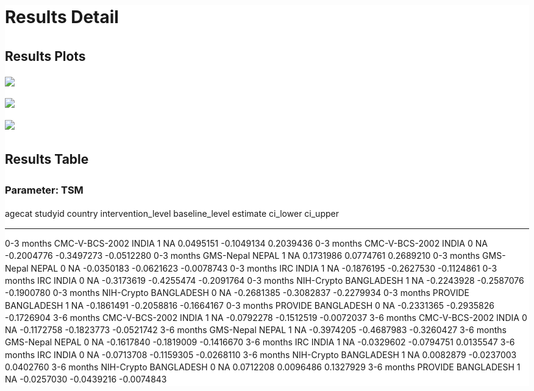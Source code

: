 


# Results Detail

## Results Plots
![](/tmp/2ce54e4f-4541-4f44-9625-49c653662cee/1b594d5e-db28-45b5-a6bf-c46e367d1c4e/REPORT_files/figure-html/plot_tsm-1.png)



![](/tmp/2ce54e4f-4541-4f44-9625-49c653662cee/1b594d5e-db28-45b5-a6bf-c46e367d1c4e/REPORT_files/figure-html/plot_ate-1.png)



![](/tmp/2ce54e4f-4541-4f44-9625-49c653662cee/1b594d5e-db28-45b5-a6bf-c46e367d1c4e/REPORT_files/figure-html/plot_par-1.png)

## Results Table

### Parameter: TSM


agecat         studyid          country      intervention_level   baseline_level      estimate     ci_lower     ci_upper
-------------  ---------------  -----------  -------------------  ---------------  -----------  -----------  -----------
0-3 months     CMC-V-BCS-2002   INDIA        1                    NA                 0.0495151   -0.1049134    0.2039436
0-3 months     CMC-V-BCS-2002   INDIA        0                    NA                -0.2004776   -0.3497273   -0.0512280
0-3 months     GMS-Nepal        NEPAL        1                    NA                 0.1731986    0.0774761    0.2689210
0-3 months     GMS-Nepal        NEPAL        0                    NA                -0.0350183   -0.0621623   -0.0078743
0-3 months     IRC              INDIA        1                    NA                -0.1876195   -0.2627530   -0.1124861
0-3 months     IRC              INDIA        0                    NA                -0.3173619   -0.4255474   -0.2091764
0-3 months     NIH-Crypto       BANGLADESH   1                    NA                -0.2243928   -0.2587076   -0.1900780
0-3 months     NIH-Crypto       BANGLADESH   0                    NA                -0.2681385   -0.3082837   -0.2279934
0-3 months     PROVIDE          BANGLADESH   1                    NA                -0.1861491   -0.2058816   -0.1664167
0-3 months     PROVIDE          BANGLADESH   0                    NA                -0.2331365   -0.2935826   -0.1726904
3-6 months     CMC-V-BCS-2002   INDIA        1                    NA                -0.0792278   -0.1512519   -0.0072037
3-6 months     CMC-V-BCS-2002   INDIA        0                    NA                -0.1172758   -0.1823773   -0.0521742
3-6 months     GMS-Nepal        NEPAL        1                    NA                -0.3974205   -0.4687983   -0.3260427
3-6 months     GMS-Nepal        NEPAL        0                    NA                -0.1617840   -0.1819009   -0.1416670
3-6 months     IRC              INDIA        1                    NA                -0.0329602   -0.0794751    0.0135547
3-6 months     IRC              INDIA        0                    NA                -0.0713708   -0.1159305   -0.0268110
3-6 months     NIH-Crypto       BANGLADESH   1                    NA                 0.0082879   -0.0237003    0.0402760
3-6 months     NIH-Crypto       BANGLADESH   0                    NA                 0.0712208    0.0096486    0.1327929
3-6 months     PROVIDE          BANGLADESH   1                    NA                -0.0257030   -0.0439216   -0.0074843